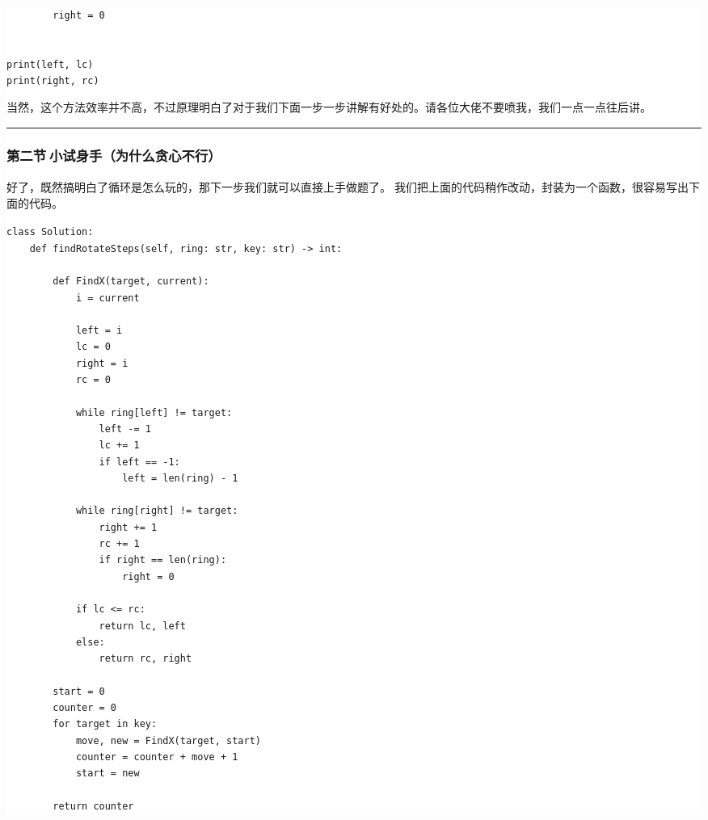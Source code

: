 ```Python3 []
        right = 0


print(left, lc)
print(right, rc)
```

当然，这个方法效率并不高，不过原理明白了对于我们下面一步一步讲解有好处的。请各位大佬不要喷我，我们一点一点往后讲。


-------------------
### 第二节 小试身手（为什么贪心不行）

好了，既然搞明白了循环是怎么玩的，那下一步我们就可以直接上手做题了。
我们把上面的代码稍作改动，封装为一个函数，很容易写出下面的代码。

```Python3 []
class Solution:
    def findRotateSteps(self, ring: str, key: str) -> int:

        def FindX(target, current):
            i = current

            left = i
            lc = 0
            right = i
            rc = 0

            while ring[left] != target:
                left -= 1
                lc += 1
                if left == -1:
                    left = len(ring) - 1

            while ring[right] != target:
                right += 1
                rc += 1
                if right == len(ring):
                    right = 0
            
            if lc <= rc:
                return lc, left
            else:
                return rc, right

        start = 0
        counter = 0
        for target in key:
            move, new = FindX(target, start)
            counter = counter + move + 1
            start = new

        return counter
```
